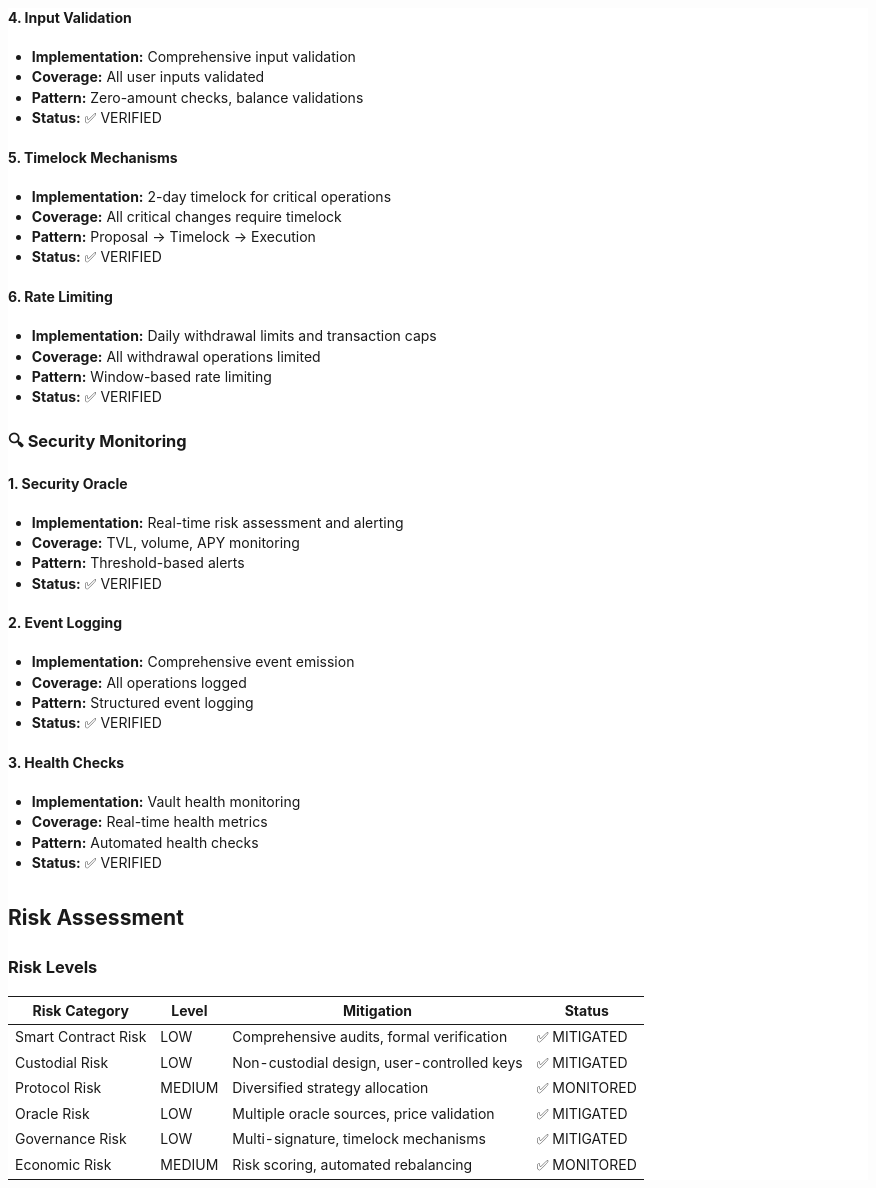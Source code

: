 #### 4. Input Validation
- **Implementation:** Comprehensive input validation
- **Coverage:** All user inputs validated
- **Pattern:** Zero-amount checks, balance validations
- **Status:** ✅ VERIFIED

#### 5. Timelock Mechanisms
- **Implementation:** 2-day timelock for critical operations
- **Coverage:** All critical changes require timelock
- **Pattern:** Proposal → Timelock → Execution
- **Status:** ✅ VERIFIED

#### 6. Rate Limiting
- **Implementation:** Daily withdrawal limits and transaction caps
- **Coverage:** All withdrawal operations limited
- **Pattern:** Window-based rate limiting
- **Status:** ✅ VERIFIED

### 🔍 Security Monitoring

#### 1. Security Oracle
- **Implementation:** Real-time risk assessment and alerting
- **Coverage:** TVL, volume, APY monitoring
- **Pattern:** Threshold-based alerts
- **Status:** ✅ VERIFIED

#### 2. Event Logging
- **Implementation:** Comprehensive event emission
- **Coverage:** All operations logged
- **Pattern:** Structured event logging
- **Status:** ✅ VERIFIED

#### 3. Health Checks
- **Implementation:** Vault health monitoring
- **Coverage:** Real-time health metrics
- **Pattern:** Automated health checks
- **Status:** ✅ VERIFIED

## Risk Assessment

### Risk Levels

| Risk Category | Level | Mitigation | Status |
|---------------|-------|------------|--------|
| Smart Contract Risk | LOW | Comprehensive audits, formal verification | ✅ MITIGATED |
| Custodial Risk | LOW | Non-custodial design, user-controlled keys | ✅ MITIGATED |
| Protocol Risk | MEDIUM | Diversified strategy allocation | ✅ MONITORED |
| Oracle Risk | LOW | Multiple oracle sources, price validation | ✅ MITIGATED |
| Governance Risk | LOW | Multi-signature, timelock mechanisms | ✅ MITIGATED |
| Economic Risk | MEDIUM | Risk scoring, automated rebalancing | ✅ MONITORED |
